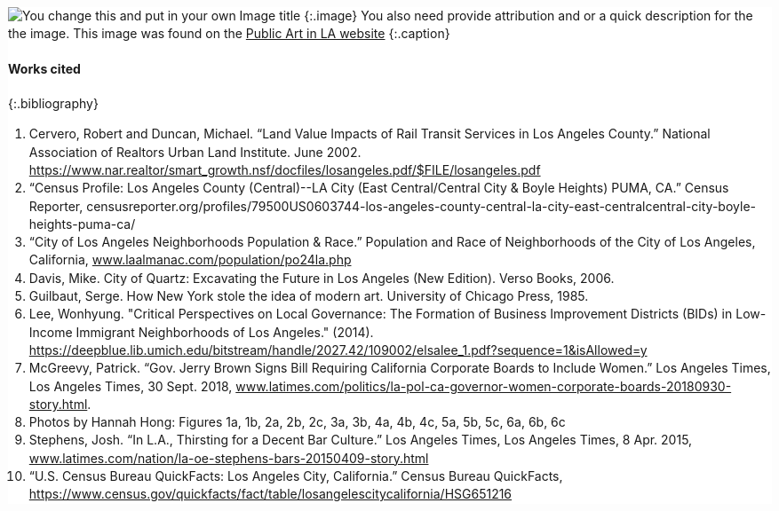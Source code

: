 ![You change this and put in your own Image title](images/example1.jpg)
   {:.image}
You also need provide attribution and or a quick description for the the image. This image was found on the [Public Art in LA website](http://www.publicartinla.com/LA_murals/Hollywood/cat_fairfax.html)
   {:.caption} 

#### Works cited

{:.bibliography} 
1. Cervero, Robert and Duncan, Michael. “Land Value Impacts of Rail Transit Services in Los Angeles County.” National Association of Realtors Urban Land Institute. June 2002. https://www.nar.realtor/smart_growth.nsf/docfiles/losangeles.pdf/$FILE/losangeles.pdf
2. “Census Profile: Los Angeles County (Central)--LA City (East Central/Central City & Boyle Heights) PUMA, CA.” Census Reporter, censusreporter.org/profiles/79500US0603744-los-angeles-county-central-la-city-east-centralcentral-city-boyle-heights-puma-ca/
3. “City of Los Angeles Neighborhoods Population & Race.” Population and Race of Neighborhoods of the City of Los Angeles, California, www.laalmanac.com/population/po24la.php 
4. Davis, Mike. City of Quartz: Excavating the Future in Los Angeles (New Edition). Verso Books, 2006.
5. Guilbaut, Serge. How New York stole the idea of modern art. University of Chicago Press, 1985.
6. Lee, Wonhyung. "Critical Perspectives on Local Governance: The Formation of Business Improvement Districts (BIDs) in Low-Income Immigrant Neighborhoods of Los Angeles." (2014). https://deepblue.lib.umich.edu/bitstream/handle/2027.42/109002/elsalee_1.pdf?sequence=1&isAllowed=y
7. McGreevy, Patrick. “Gov. Jerry Brown Signs Bill Requiring California Corporate Boards to Include Women.” Los Angeles Times, Los Angeles Times, 30 Sept. 2018, www.latimes.com/politics/la-pol-ca-governor-women-corporate-boards-20180930-story.html. 
8. Photos by Hannah Hong: Figures 1a, 1b, 2a, 2b, 2c, 3a, 3b, 4a, 4b, 4c, 5a, 5b, 5c, 6a, 6b, 6c
9. Stephens, Josh. “In L.A., Thirsting for a Decent Bar Culture.” Los Angeles Times, Los Angeles Times, 8 Apr. 2015, www.latimes.com/nation/la-oe-stephens-bars-20150409-story.html 
10. “U.S. Census Bureau QuickFacts: Los Angeles City, California.” Census Bureau QuickFacts, https://www.census.gov/quickfacts/fact/table/losangelescitycalifornia/HSG651216
